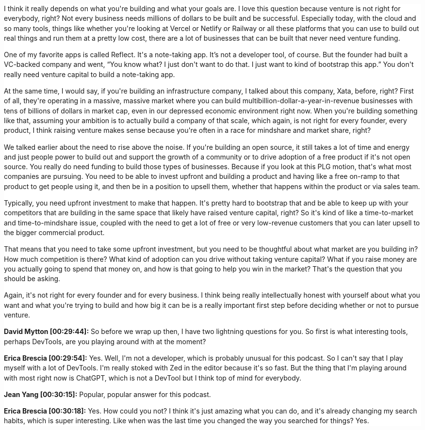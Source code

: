 I think it really depends on what you're building and what your goals are. I love this question because venture is not right for everybody, right? Not every business needs millions of dollars to be built and be successful. Especially today, with the cloud and so many tools, things like whether you're looking at Vercel or Netlify or Railway or all these platforms that you can use to build out real things and run them at a pretty low cost, there are a lot of businesses that can be built that never need venture funding.

One of my favorite apps is called Reflect. It's a note-taking app. It’s not a developer tool, of course. But the founder had built a VC-backed company and went, “You know what? I just don't want to do that. I just want to kind of bootstrap this app.” You don't really need venture capital to build a note-taking app.

At the same time, I would say, if you're building an infrastructure company, I talked about this company, Xata, before, right? First of all, they're operating in a massive, massive market where you can build multibillion-dollar-a-year-in-revenue businesses with tens of billions of dollars in market cap, even in our depressed economic environment right now. When you're building something like that, assuming your ambition is to actually build a company of that scale, which again, is not right for every founder, every product, I think raising venture makes sense because you're often in a race for mindshare and market share, right?

We talked earlier about the need to rise above the noise. If you're building an open source, it still takes a lot of time and energy and just people power to build out and support the growth of a community or to drive adoption of a free product if it's not open source. You really do need funding to build those types of businesses. Because if you look at this PLG motion, that's what most companies are pursuing. You need to be able to invest upfront and building a product and having like a free on-ramp to that product to get people using it, and then be in a position to upsell them, whether that happens within the product or via sales team.

Typically, you need upfront investment to make that happen. It's pretty hard to bootstrap that and be able to keep up with your competitors that are building in the same space that likely have raised venture capital, right? So it's kind of like a time-to-market and time-to-mindshare issue, coupled with the need to get a lot of free or very low-revenue customers that you can later upsell to the bigger commercial product.

That means that you need to take some upfront investment, but you need to be thoughtful about what market are you building in? How much competition is there? What kind of adoption can you drive without taking venture capital? What if you raise money are you actually going to spend that money on, and how is that going to help you win in the market? That's the question that you should be asking.

Again, it's not right for every founder and for every business. I think being really intellectually honest with yourself about what you want and what you're trying to build and how big it can be is a really important first step before deciding whether or not to pursue venture.

**David Mytton \[00:29:44\]:** So before we wrap up then, I have two lightning questions for you. So first is what interesting tools, perhaps DevTools, are you playing around with at the moment?

**Erica Brescia \[00:29:54\]:** Yes. Well, I'm not a developer, which is probably unusual for this podcast. So I can't say that I play myself with a lot of DevTools. I'm really stoked with Zed in the editor because it's so fast. But the thing that I'm playing around with most right now is ChatGPT, which is not a DevTool but I think top of mind for everybody.

**Jean Yang \[00:30:15\]:** Popular, popular answer for this podcast.

**Erica Brescia \[00:30:18\]:** Yes. How could you not? I think it's just amazing what you can do, and it's already changing my search habits, which is super interesting. Like when was the last time you changed the way you searched for things? Yes.
